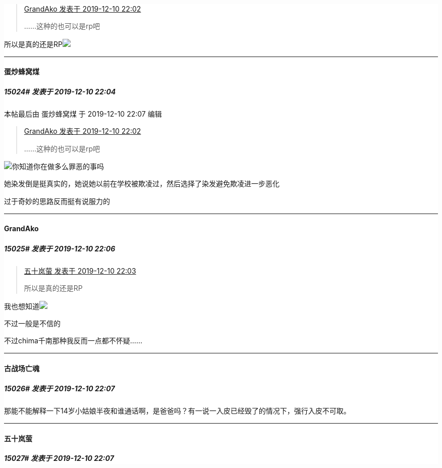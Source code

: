 
<blockquote><a href="httphttps://bbs.saraba1st.com/2b/forum.php?mod=redirect&amp;goto=findpost&amp;pid=45812980&amp;ptid=1857164" target="_blank">GrandAko 发表于 2019-12-10 22:02</a>

……这种的也可以是rp吧</blockquote>
所以是真的还是RP<img src="https://static.saraba1st.com/image/smiley/face2017/068.png" referrerpolicy="no-referrer">


-----

####  蛋炒蜂窝煤  
##### 15024#       发表于 2019-12-10 22:04


 本帖最后由 蛋炒蜂窝煤 于 2019-12-10 22:07 编辑 
<blockquote><a href="httphttps://bbs.saraba1st.com/2b/forum.php?mod=redirect&amp;goto=findpost&amp;pid=45812980&amp;ptid=1857164" target="_blank">GrandAko 发表于 2019-12-10 22:02</a>

……这种的也可以是rp吧</blockquote>
<img src="https://static.saraba1st.com/image/smiley/face2017/068.png" referrerpolicy="no-referrer">你知道你在做多么罪恶的事吗


她染发倒是挺真实的，她说她以前在学校被欺凌过，然后选择了染发避免欺凌进一步恶化

过于奇妙的思路反而挺有说服力的


-----

####  GrandAko  
##### 15025#       发表于 2019-12-10 22:06


<blockquote><a href="httphttps://bbs.saraba1st.com/2b/forum.php?mod=redirect&amp;goto=findpost&amp;pid=45812994&amp;ptid=1857164" target="_blank">五十岚萤 发表于 2019-12-10 22:03</a>

所以是真的还是RP</blockquote>
我也想知道<img src="https://static.saraba1st.com/image/smiley/face2017/137.gif" referrerpolicy="no-referrer">


不过一般是不信的


不过chima千南那种我反而一点都不怀疑……


-----

####  古战场亡魂  
##### 15026#       发表于 2019-12-10 22:07


那能不能解释一下14岁小姑娘半夜和谁通话啊，是爸爸吗？有一说一入皮已经毁了的情况下，强行入皮不可取。


-----

####  五十岚萤  
##### 15027#       发表于 2019-12-10 22:07
